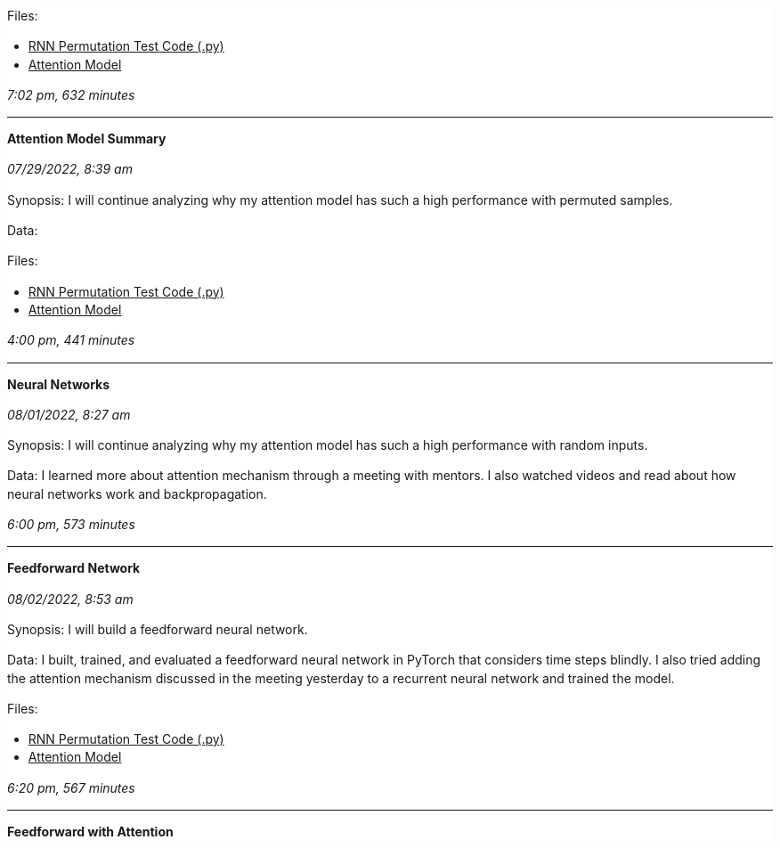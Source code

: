 Files:
* [RNN Permutation Test Code (.py)](./hcp_data/rnn_perm_test.py)
* [Attention Model](./hcp_data/attention-book.ipynb)

*7:02 pm, 632 minutes*

---

**Attention Model Summary**

*07/29/2022, 8:39 am*


Synopsis: I will continue analyzing why my attention model has such a high performance with permuted samples.

Data: 

Files:
* [RNN Permutation Test Code (.py)](./hcp_data/rnn_perm_test.py)
* [Attention Model](./hcp_data/attention-book.ipynb)

*4:00 pm, 441 minutes*

---

**Neural Networks**

*08/01/2022, 8:27 am*


Synopsis: I will continue analyzing why my attention model has such a high performance with random inputs.

Data: I learned more about attention mechanism through a meeting with mentors. I also watched videos and read about how neural networks work and backpropagation.

*6:00 pm, 573 minutes*

---

**Feedforward Network**

*08/02/2022, 8:53 am*


Synopsis: I will build a feedforward neural network.

Data: I built, trained, and evaluated a feedforward neural network in PyTorch that considers time steps blindly. I also tried adding the attention mechanism discussed in the meeting yesterday to a recurrent neural network and trained the model.

Files:
* [RNN Permutation Test Code (.py)](./hcp_data/rnn_perm_test.py)
* [Attention Model](./hcp_data/attention-book.ipynb)

*6:20 pm, 567 minutes*

---

**Feedforward with Attention**
